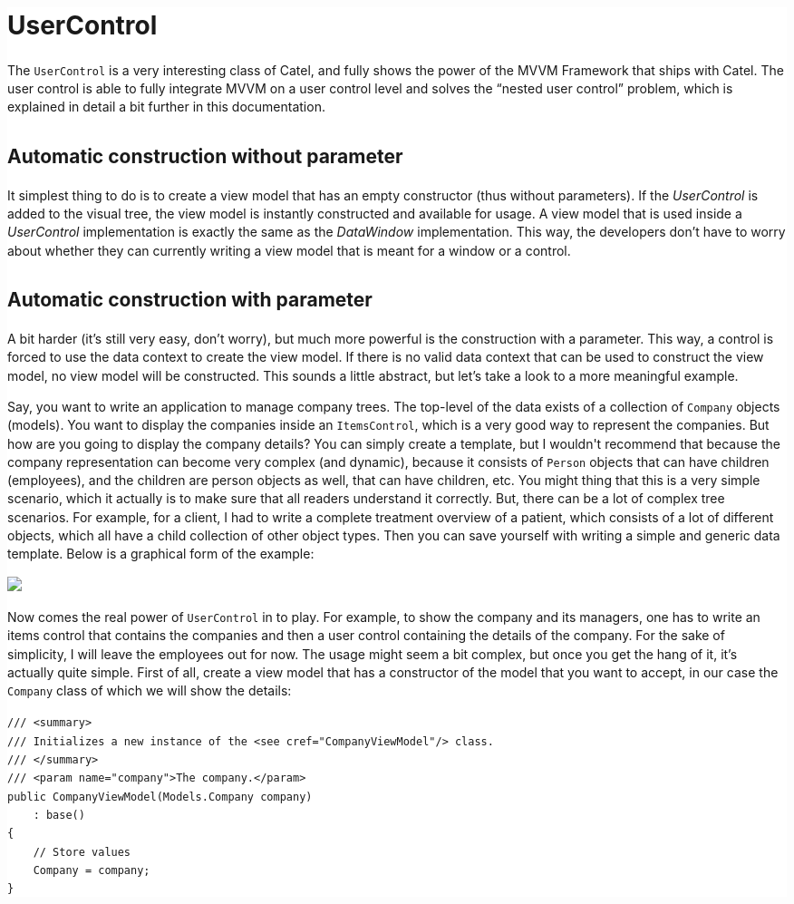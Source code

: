 # UserControl

The `UserControl` is a very interesting class of Catel, and fully shows the power of the MVVM Framework that ships with Catel. The user control is able to fully integrate MVVM on a user control level and solves the “nested user control” problem, which is explained in detail a bit further in this documentation.

## Automatic construction without parameter

It simplest thing to do is to create a view model that has an empty constructor (thus without parameters). If the *UserControl* is added to the visual tree, the view model is instantly constructed and available for usage. A view model that is used inside a *UserControl* implementation is exactly the same as the *DataWindow* implementation. This way, the developers don’t have to worry about whether they can currently writing a view model that is meant for a window or a control.

## Automatic construction with parameter

A bit harder (it’s still very easy, don’t worry), but much more powerful is the construction with a parameter. This way, a control is forced to use the data context to create the view model. If there is no valid data context that can be used to construct the view model, no view model will be constructed. This sounds a little abstract, but let’s take a look to a more meaningful example.

Say, you want to write an application to manage company trees. The top-level of the data exists of a collection of `Company` objects (models). You want to display the companies inside an `ItemsControl`, which is a very good way to represent the companies. But how are you going to display the company details? You can simply create a template, but I wouldn't recommend that because the company representation can become very complex (and dynamic), because it consists of `Person` objects that can have children (employees), and the children are person objects as well, that can have children, etc. You might thing that this is a very simple scenario, which it actually is to make sure that all readers understand it correctly. But, there can be a lot of complex tree scenarios. For example, for a client, I had to write a complete treatment overview of a patient, which consists of a lot of different objects, which all have a child collection of other object types. Then you can save yourself with writing a simple and generic data template. Below is a graphical form of the example:

![](../../../images/catel-mvvm/views/xaml/usercontrol/hierarchy.png)

Now comes the real power of `UserControl` in to play. For example, to show the company and its managers, one has to write an items control that contains the companies and then a user control containing the details of the company. For the sake of simplicity, I will leave the employees out for now. The usage might seem a bit complex, but once you get the hang of it, it’s actually quite simple. First of all, create a view model that has a constructor of the model that you want to accept, in our case the `Company` class of which we will show the details:

```
/// <summary>
/// Initializes a new instance of the <see cref="CompanyViewModel"/> class.
/// </summary>
/// <param name="company">The company.</param>
public CompanyViewModel(Models.Company company)
    : base()
{
    // Store values
    Company = company;
}
```
